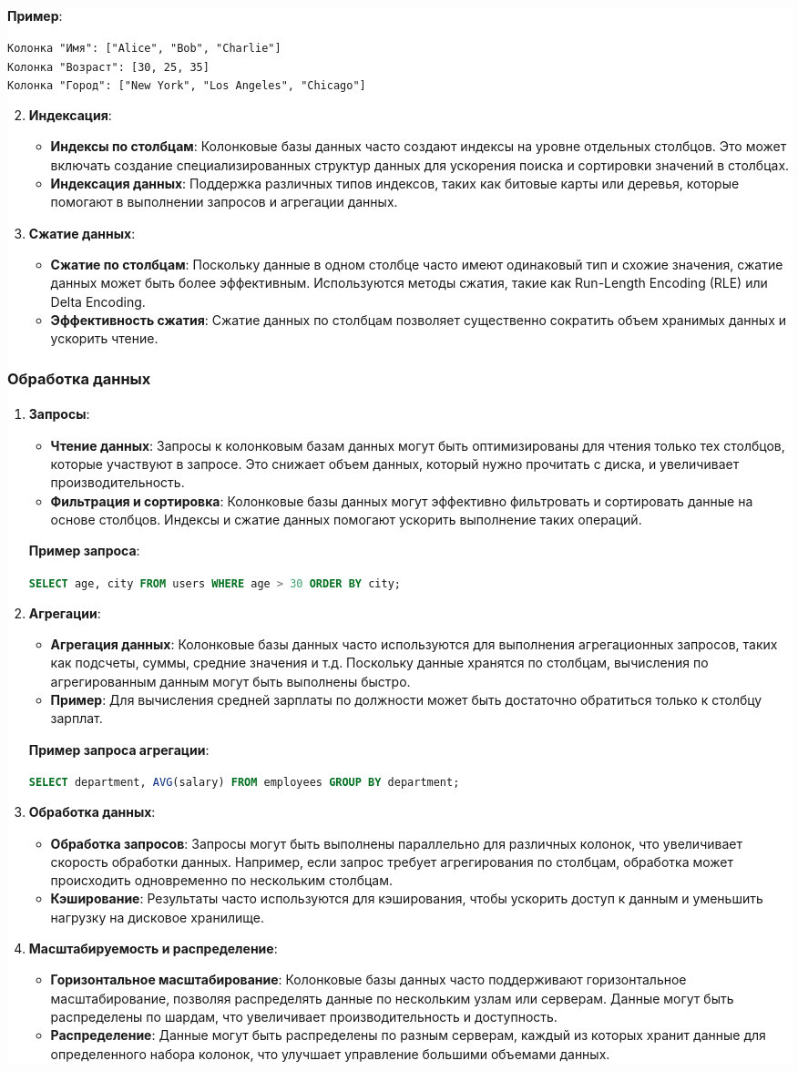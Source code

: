    **Пример**:
   ```plaintext
   Колонка "Имя": ["Alice", "Bob", "Charlie"]
   Колонка "Возраст": [30, 25, 35]
   Колонка "Город": ["New York", "Los Angeles", "Chicago"]
   ```

2. **Индексация**:
   - **Индексы по столбцам**: Колонковые базы данных часто создают индексы на уровне отдельных столбцов. Это может включать создание специализированных структур данных для ускорения поиска и сортировки значений в столбцах.
   - **Индексация данных**: Поддержка различных типов индексов, таких как битовые карты или деревья, которые помогают в выполнении запросов и агрегации данных.

3. **Сжатие данных**:
   - **Сжатие по столбцам**: Поскольку данные в одном столбце часто имеют одинаковый тип и схожие значения, сжатие данных может быть более эффективным. Используются методы сжатия, такие как Run-Length Encoding (RLE) или Delta Encoding.
   - **Эффективность сжатия**: Сжатие данных по столбцам позволяет существенно сократить объем хранимых данных и ускорить чтение.

### Обработка данных

1. **Запросы**:
   - **Чтение данных**: Запросы к колонковым базам данных могут быть оптимизированы для чтения только тех столбцов, которые участвуют в запросе. Это снижает объем данных, который нужно прочитать с диска, и увеличивает производительность.
   - **Фильтрация и сортировка**: Колонковые базы данных могут эффективно фильтровать и сортировать данные на основе столбцов. Индексы и сжатие данных помогают ускорить выполнение таких операций.

   **Пример запроса**:
   ```sql
   SELECT age, city FROM users WHERE age > 30 ORDER BY city;
   ```

2. **Агрегации**:
   - **Агрегация данных**: Колонковые базы данных часто используются для выполнения агрегационных запросов, таких как подсчеты, суммы, средние значения и т.д. Поскольку данные хранятся по столбцам, вычисления по агрегированным данным могут быть выполнены быстро.
   - **Пример**: Для вычисления средней зарплаты по должности может быть достаточно обратиться только к столбцу зарплат.

   **Пример запроса агрегации**:
   ```sql
   SELECT department, AVG(salary) FROM employees GROUP BY department;
   ```

3. **Обработка данных**:
   - **Обработка запросов**: Запросы могут быть выполнены параллельно для различных колонок, что увеличивает скорость обработки данных. Например, если запрос требует агрегирования по столбцам, обработка может происходить одновременно по нескольким столбцам.
   - **Кэширование**: Результаты часто используются для кэширования, чтобы ускорить доступ к данным и уменьшить нагрузку на дисковое хранилище.

4. **Масштабируемость и распределение**:
   - **Горизонтальное масштабирование**: Колонковые базы данных часто поддерживают горизонтальное масштабирование, позволяя распределять данные по нескольким узлам или серверам. Данные могут быть распределены по шардам, что увеличивает производительность и доступность.
   - **Распределение**: Данные могут быть распределены по разным серверам, каждый из которых хранит данные для определенного набора колонок, что улучшает управление большими объемами данных.
